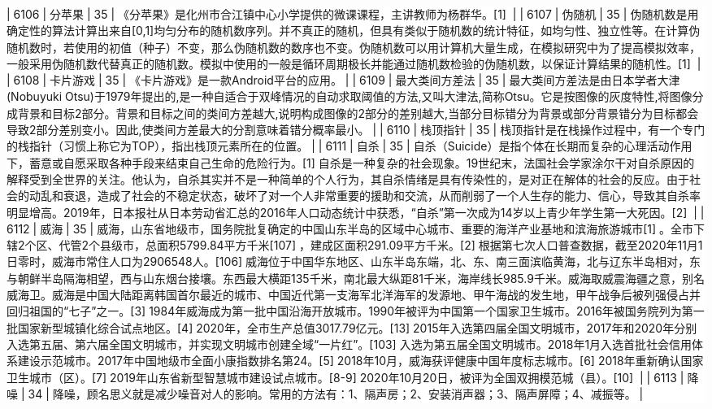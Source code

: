 | 6106 | 分苹果         | 35   | 《分苹果》是化州市合江镇中心小学提供的微课课程，主讲教师为杨群华。[1]                                                                                                                                                                                                                                                                                                                                                                                                                                                                                                                                                                                                                                                                         |
| 6107 | 伪随机         | 35   | 伪随机数是用确定性的算法计算出来自[0,1]均匀分布的随机数序列。并不真正的随机，但具有类似于随机数的统计特征，如均匀性、独立性等。在计算伪随机数时，若使用的初值（种子）不变，那么伪随机数的数序也不变。伪随机数可以用计算机大量生成，在模拟研究中为了提高模拟效率，一般采用伪随机数代替真正的随机数。模拟中使用的一般是循环周期极长并能通过随机数检验的伪随机数，以保证计算结果的随机性。[1]                                                                                                                                                                                                                                                                                                                                                                                                                                                                                                            |
| 6108 | 卡片游戏        | 35   | 《卡片游戏》是一款Android平台的应用。                                                                                                                                                                                                                                                                                                                                                                                                                                                                                                                                                                                                                                                                                       |
| 6109 | 最大类间方差法     | 35   | 最大类间方差法是由日本学者大津(Nobuyuki Otsu)于1979年提出的,是一种自适合于双峰情况的自动求取阈值的方法,又叫大津法,简称Otsu。它是按图像的灰度特性,将图像分成背景和目标2部分。背景和目标之间的类间方差越大,说明构成图像的2部分的差别越大,当部分目标错分为背景或部分背景错分为目标都会导致2部分差别变小。因此,使类间方差最大的分割意味着错分概率最小。                                                                                                                                                                                                                                                                                                                                                                                                                                                                                                                   |
| 6110 | 栈顶指针        | 35   | 栈顶指针是在栈操作过程中，有一个专门的栈指针（习惯上称它为TOP），指出栈顶元素所在的位置。                                                                                                                                                                                                                                                                                                                                                                                                                                                                                                                                                                                                                                                               |
| 6111 | 自杀          | 35   | 自杀（Suicide）是指个体在长期而复杂的心理活动作用下，蓄意或自愿采取各种手段来结束自己生命的危险行为。[1] 自杀是一种复杂的社会现象。19世纪末，法国社会学家涂尔干对自杀原因的解释受到全世界的关注。他认为，自杀其实并不是一种简单的个人行为，其自杀情绪是具有传染性的，是对正在解体的社会的反应。由于社会的动乱和衰退，造成了社会的不稳定状态，破坏了对一个人非常重要的援助和交流，从而削弱了一个人生存的能力、信心，导致其自杀率明显增高。2019年，日本报社从日本劳动省汇总的2016年人口动态统计中获悉，“自杀”第一次成为14岁以上青少年学生第一大死因。[2]                                                                                                                                                                                                                                                                                                                                                                                                                    |
| 6112 | 威海          | 35   | 威海，山东省地级市，国务院批复确定的中国山东半岛的区域中心城市、重要的海洋产业基地和滨海旅游城市[1] 。全市下辖2个区、代管2个县级市，总面积5799.84平方千米[107] ，建成区面积291.09平方千米。[2] 根据第七次人口普查数据，截至2020年11月1日零时，威海市常住人口为2906548人。[106] 威海位于中国华东地区、山东半岛东端，北、东、南三面滨临黄海，北与辽东半岛相对，东与朝鲜半岛隔海相望，西与山东烟台接壤。东西最大横距135千米，南北最大纵距81千米，海岸线长985.9千米。威海取威震海疆之意，别名威海卫。威海是中国大陆距离韩国首尔最近的城市、中国近代第一支海军北洋海军的发源地、甲午海战的发生地，甲午战争后被列强侵占并回归祖国的“七子”之一。[3] 1984年威海成为第一批中国沿海开放城市。1990年被评为中国第一个国家卫生城市。2016年被国务院列为第一批国家新型城镇化综合试点地区。[4] 2020年，全市生产总值3017.79亿元。[13] 2015年入选第四届全国文明城市，2017年和2020年分别入选第五届、第六届全国文明城市，并实现文明城市创建全域“一片红”。[103] 入选为第五届全国文明城市。2018年1月入选首批社会信用体系建设示范城市。2017年中国地级市全面小康指数排名第24。[5] 2018年10月，威海获评健康中国年度标志城市。[6] 2018年重新确认国家卫生城市（区）。[7] 2019年山东省新型智慧城市建设试点城市。[8-9] 2020年10月20日，被评为全国双拥模范城（县）。[10]  |
| 6113 | 降噪          | 34   | 降噪，顾名思义就是减少噪音对人的影响。常用的方法有：1、隔声房；2、安装消声器；3、隔声屏障；4、减振等。                                                                                                                                                                                                                                                                                                                                                                                                                                                                                                                                                                                                                                                        |